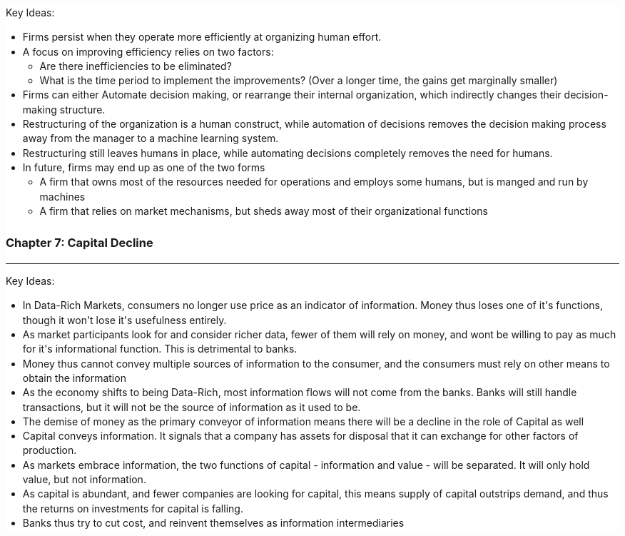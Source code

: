 
</p>


Key Ideas:





-   Firms persist when they operate more efficiently at organizing human effort.
-   A focus on improving efficiency relies on two factors:
    -   Are there inefficiencies to be eliminated?
    -   What is the time period to implement the improvements? (Over a longer time, the gains get marginally smaller)
-   Firms can either Automate decision making, or rearrange their internal organization, which indirectly changes their decision-making structure.
-   Restructuring of the organization is a human construct, while automation of decisions removes the decision making process away from the manager to a machine learning system.
-   Restructuring still leaves humans in place, while automating decisions completely removes the need for humans.
-   In future, firms may end up as one of the two forms
    -   A firm that owns most of the resources needed for operations and employs some humans, but is manged and run by machines
    -   A firm that relies on market mechanisms, but sheds away most of their organizational functions





### Chapter 7: Capital Decline





------------------------------------------------------------------------



</p>


Key Ideas:





-   In Data-Rich Markets, consumers no longer use price as an indicator of information. Money thus loses one of it's functions, though it won't lose it's usefulness entirely.
-   As market participants look for and consider richer data, fewer of them will rely on money, and wont be willing to pay as much for it's informational function. This is detrimental to banks.
-   Money thus cannot convey multiple sources of information to the consumer, and the consumers must rely on other means to obtain the information
-   As the economy shifts to being Data-Rich, most information flows will not come from the banks. Banks will still handle transactions, but it will not be the source of information as it used to be.
-   The demise of money as the primary conveyor of information means there will be a decline in the role of Capital as well
-   Capital conveys information. It signals that a company has assets for disposal that it can exchange for other factors of production.
-   As markets embrace information, the two functions of capital - information and value - will be separated. It will only hold value, but not information.
-   As capital is abundant, and fewer companies are looking for capital, this means supply of capital outstrips demand, and thus the returns on investments for capital is falling.
-   Banks thus try to cut cost, and reinvent themselves as information intermediaries
